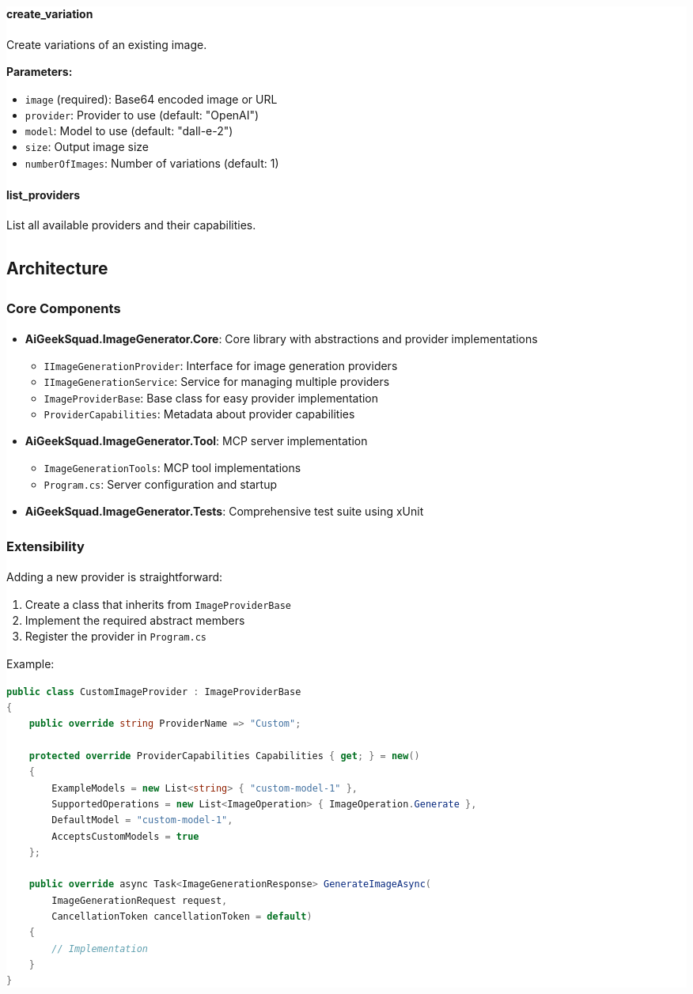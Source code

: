 #### create_variation
Create variations of an existing image.

**Parameters:**
- `image` (required): Base64 encoded image or URL
- `provider`: Provider to use (default: "OpenAI")
- `model`: Model to use (default: "dall-e-2")
- `size`: Output image size
- `numberOfImages`: Number of variations (default: 1)

#### list_providers
List all available providers and their capabilities.

## Architecture

### Core Components

- **AiGeekSquad.ImageGenerator.Core**: Core library with abstractions and provider implementations
  - `IImageGenerationProvider`: Interface for image generation providers
  - `IImageGenerationService`: Service for managing multiple providers
  - `ImageProviderBase`: Base class for easy provider implementation
  - `ProviderCapabilities`: Metadata about provider capabilities

- **AiGeekSquad.ImageGenerator.Tool**: MCP server implementation
  - `ImageGenerationTools`: MCP tool implementations
  - `Program.cs`: Server configuration and startup

- **AiGeekSquad.ImageGenerator.Tests**: Comprehensive test suite using xUnit

### Extensibility

Adding a new provider is straightforward:

1. Create a class that inherits from `ImageProviderBase`
2. Implement the required abstract members
3. Register the provider in `Program.cs`

Example:

```csharp
public class CustomImageProvider : ImageProviderBase
{
    public override string ProviderName => "Custom";
    
    protected override ProviderCapabilities Capabilities { get; } = new()
    {
        ExampleModels = new List<string> { "custom-model-1" },
        SupportedOperations = new List<ImageOperation> { ImageOperation.Generate },
        DefaultModel = "custom-model-1",
        AcceptsCustomModels = true
    };

    public override async Task<ImageGenerationResponse> GenerateImageAsync(
        ImageGenerationRequest request,
        CancellationToken cancellationToken = default)
    {
        // Implementation
    }
}
```
